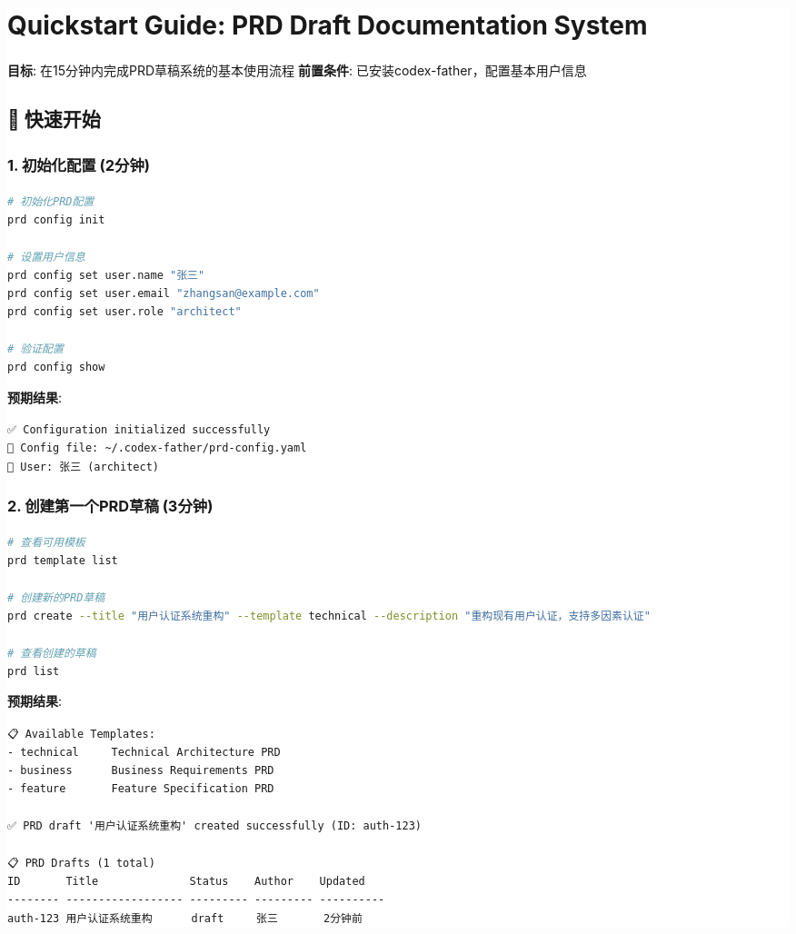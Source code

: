 # Quickstart Guide: PRD Draft Documentation System

**目标**: 在15分钟内完成PRD草稿系统的基本使用流程
**前置条件**: 已安装codex-father，配置基本用户信息

## 🚀 快速开始

### 1. 初始化配置 (2分钟)

```bash
# 初始化PRD配置
prd config init

# 设置用户信息
prd config set user.name "张三"
prd config set user.email "zhangsan@example.com"
prd config set user.role "architect"

# 验证配置
prd config show
```

**预期结果**:

```
✅ Configuration initialized successfully
📁 Config file: ~/.codex-father/prd-config.yaml
👤 User: 张三 (architect)
```

### 2. 创建第一个PRD草稿 (3分钟)

```bash
# 查看可用模板
prd template list

# 创建新的PRD草稿
prd create --title "用户认证系统重构" --template technical --description "重构现有用户认证，支持多因素认证"

# 查看创建的草稿
prd list
```

**预期结果**:

```
📋 Available Templates:
- technical     Technical Architecture PRD
- business      Business Requirements PRD
- feature       Feature Specification PRD

✅ PRD draft '用户认证系统重构' created successfully (ID: auth-123)

📋 PRD Drafts (1 total)
ID       Title              Status    Author    Updated
-------- ------------------ --------- --------- ----------
auth-123 用户认证系统重构      draft     张三       2分钟前
```
